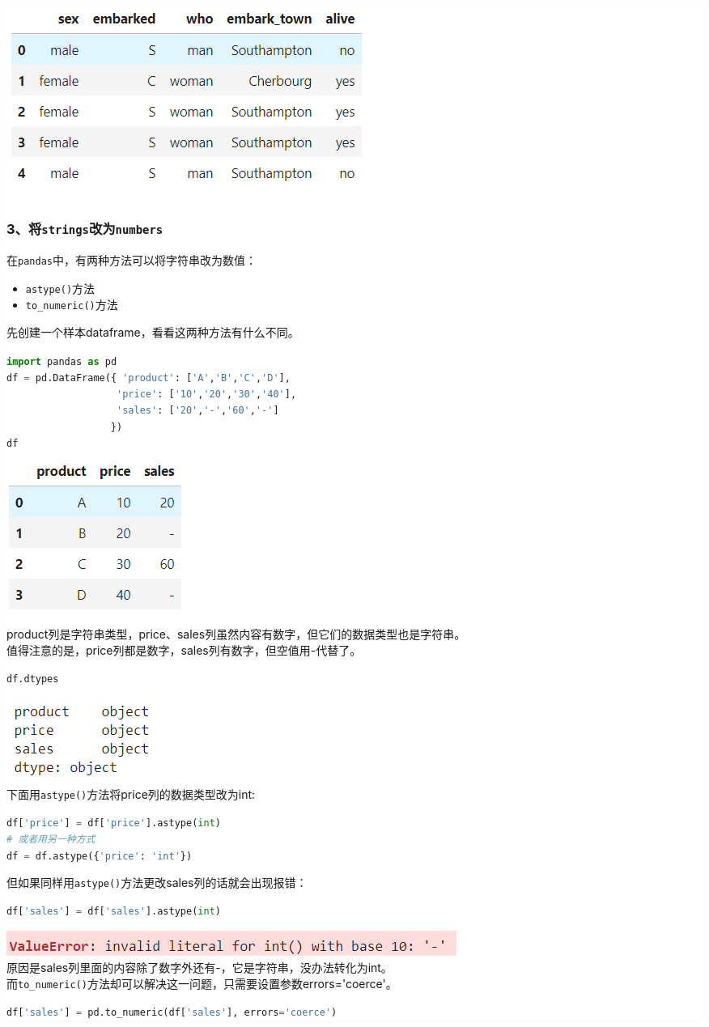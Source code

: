 ![](./img/1599440907235-78f22f7a-2e1e-4505-a702-ecb569600d5e.png)
<a name="2EtI4"></a>
### 3、将`strings`改为`numbers`
在`pandas`中，有两种方法可以将字符串改为数值：

- `astype()`方法
- `to_numeric()`方法

先创建一个样本dataframe，看看这两种方法有什么不同。
```python
import pandas as pd
df = pd.DataFrame({ 'product': ['A','B','C','D'], 
                   'price': ['10','20','30','40'],
                   'sales': ['20','-','60','-']
                  })
df
```
![](./img/1599440907225-2bf44440-adc4-4518-bad1-b9eecd79522c.png)<br />product列是字符串类型，price、sales列虽然内容有数字，但它们的数据类型也是字符串。<br />值得注意的是，price列都是数字，sales列有数字，但空值用-代替了。
```python
df.dtypes
```
![](./img/1599440907250-4a2cc9f7-5e7c-48bb-b48b-ab1e6f100b57.png)<br />下面用`astype()`方法将price列的数据类型改为int:
```python
df['price'] = df['price'].astype(int)
# 或者用另一种方式
df = df.astype({'price': 'int'})
```
但如果同样用`astype()`方法更改sales列的话就会出现报错：
```python
df['sales'] = df['sales'].astype(int)
```
![](./img/1599440907241-9b9ac8df-b846-443d-b9f8-37dcb2625045.png)<br />原因是sales列里面的内容除了数字外还有-，它是字符串，没办法转化为int。<br />而`to_numeric()`方法却可以解决这一问题，只需要设置参数errors='coerce'。
```python
df['sales'] = pd.to_numeric(df['sales'], errors='coerce')
```